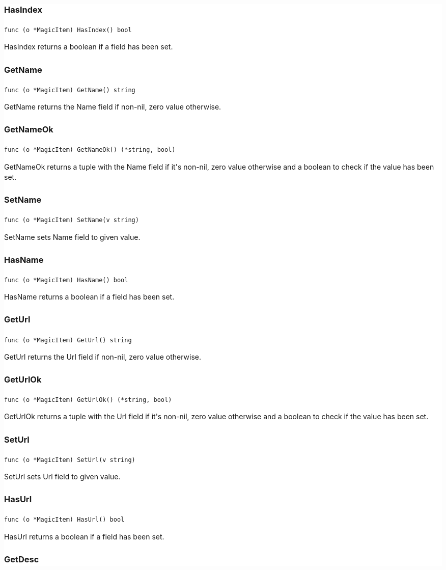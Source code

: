 ### HasIndex

`func (o *MagicItem) HasIndex() bool`

HasIndex returns a boolean if a field has been set.

### GetName

`func (o *MagicItem) GetName() string`

GetName returns the Name field if non-nil, zero value otherwise.

### GetNameOk

`func (o *MagicItem) GetNameOk() (*string, bool)`

GetNameOk returns a tuple with the Name field if it's non-nil, zero value otherwise
and a boolean to check if the value has been set.

### SetName

`func (o *MagicItem) SetName(v string)`

SetName sets Name field to given value.

### HasName

`func (o *MagicItem) HasName() bool`

HasName returns a boolean if a field has been set.

### GetUrl

`func (o *MagicItem) GetUrl() string`

GetUrl returns the Url field if non-nil, zero value otherwise.

### GetUrlOk

`func (o *MagicItem) GetUrlOk() (*string, bool)`

GetUrlOk returns a tuple with the Url field if it's non-nil, zero value otherwise
and a boolean to check if the value has been set.

### SetUrl

`func (o *MagicItem) SetUrl(v string)`

SetUrl sets Url field to given value.

### HasUrl

`func (o *MagicItem) HasUrl() bool`

HasUrl returns a boolean if a field has been set.

### GetDesc
